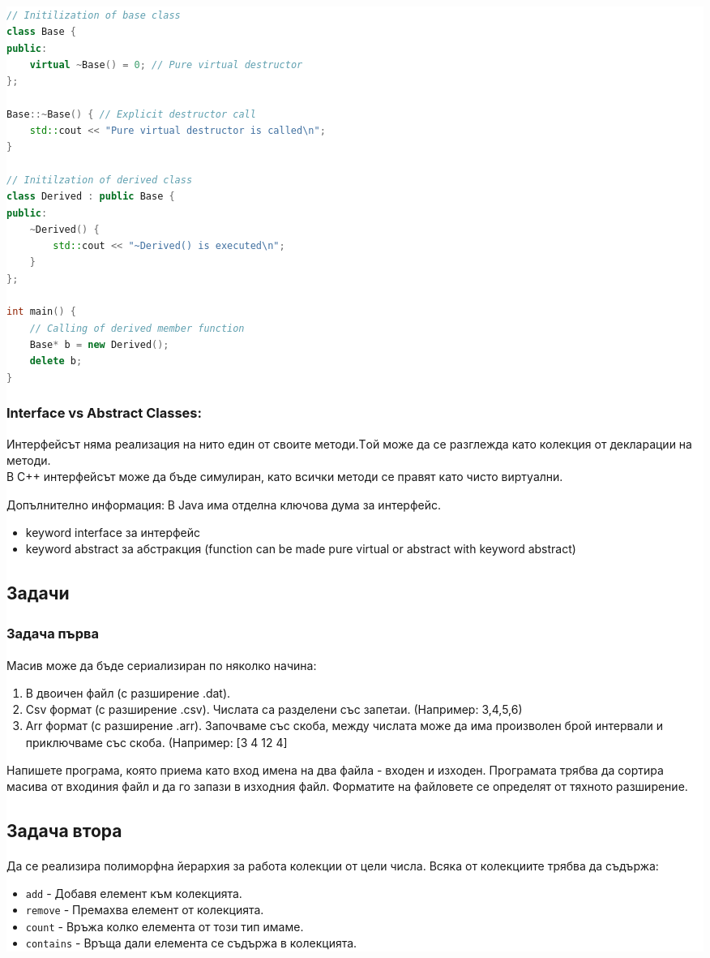 ```c++
// Initilization of base class
class Base {
public:
    virtual ~Base() = 0; // Pure virtual destructor
};

Base::~Base() { // Explicit destructor call
    std::cout << "Pure virtual destructor is called\n";
}

// Initilzation of derived class
class Derived : public Base {
public:
    ~Derived() {
        std::cout << "~Derived() is executed\n";
    }
};

int main() {
    // Calling of derived member function
    Base* b = new Derived();
    delete b;
}
```

### Interface vs Abstract Classes:

Интерфейсът няма реализация на нито един от своите методи.Tой може да се разглежда като колекция от декларации на методи. <br />
В C++ интерфейсът може да бъде симулиран, като всички методи се правят като чисто виртуални. <br />

Допълнително информация: В Java има отделна ключова дума за интерфейс.
- keyword interface за интерфейс
- keyword abstract за aбстракция (function can be made pure virtual or abstract with keyword abstract)

## Задачи

### Задача първа
Масив може да бъде сериализиран по няколко начина:
1. В двоичен файл (с разширение .dat).
2. Csv формат (с разширение .csv). Числата са разделени със запетаи.  (Например: 3,4,5,6)
3. Arr формат (с разширение .arr). Започваме със скоба, между числата може да има произволен брой интервали и приключваме със скоба. (Например: \[3     4  12       4\]

Напишете програма, която приема като вход имена на два файла - входен и изходен. Програмата трябва да сортира масива от входиния файл и да го запази в изходния файл.
Форматите на файловете се определят от тяхното разширение.

## Задача втора
Да се реализира полиморфна йерархия за работа колекции от цели числа. Всяка от колекциите трябва да съдържа:
* `add`      - Добавя елемент към колекцията.
* `remove`   - Премахва елемент от колекцията.
* `count`    - Връжа колко елемента от този тип имаме.
* `contains` - Връща дали елемента се съдържа в колекцията.
